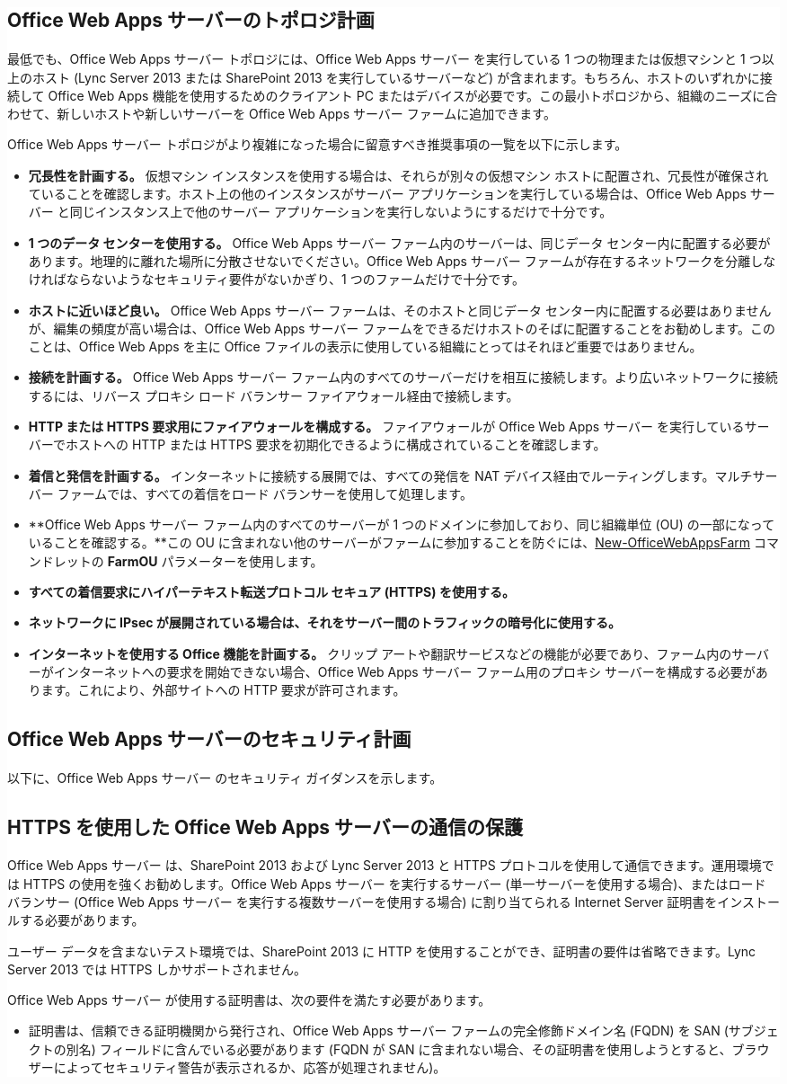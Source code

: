 ## Office Web Apps サーバーのトポロジ計画

最低でも、Office Web Apps サーバー トポロジには、Office Web Apps サーバー を実行している 1 つの物理または仮想マシンと 1 つ以上のホスト (Lync Server 2013 または SharePoint 2013 を実行しているサーバーなど) が含まれます。もちろん、ホストのいずれかに接続して Office Web Apps 機能を使用するためのクライアント PC またはデバイスが必要です。この最小トポロジから、組織のニーズに合わせて、新しいホストや新しいサーバーを Office Web Apps サーバー ファームに追加できます。

Office Web Apps サーバー トポロジがより複雑になった場合に留意すべき推奨事項の一覧を以下に示します。

  - **冗長性を計画する。** 仮想マシン インスタンスを使用する場合は、それらが別々の仮想マシン ホストに配置され、冗長性が確保されていることを確認します。ホスト上の他のインスタンスがサーバー アプリケーションを実行している場合は、Office Web Apps サーバー と同じインスタンス上で他のサーバー アプリケーションを実行しないようにするだけで十分です。

  - **1 つのデータ センターを使用する。** Office Web Apps サーバー ファーム内のサーバーは、同じデータ センター内に配置する必要があります。地理的に離れた場所に分散させないでください。Office Web Apps サーバー ファームが存在するネットワークを分離しなければならないようなセキュリティ要件がないかぎり、1 つのファームだけで十分です。

  - **ホストに近いほど良い。** Office Web Apps サーバー ファームは、そのホストと同じデータ センター内に配置する必要はありませんが、編集の頻度が高い場合は、Office Web Apps サーバー ファームをできるだけホストのそばに配置することをお勧めします。このことは、Office Web Apps を主に Office ファイルの表示に使用している組織にとってはそれほど重要ではありません。

  - **接続を計画する。** Office Web Apps サーバー ファーム内のすべてのサーバーだけを相互に接続します。より広いネットワークに接続するには、リバース プロキシ ロード バランサー ファイアウォール経由で接続します。

  - **HTTP または HTTPS 要求用にファイアウォールを構成する。** ファイアウォールが Office Web Apps サーバー を実行しているサーバーでホストへの HTTP または HTTPS 要求を初期化できるように構成されていることを確認します。

  - **着信と発信を計画する。** インターネットに接続する展開では、すべての発信を NAT デバイス経由でルーティングします。マルチサーバー ファームでは、すべての着信をロード バランサーを使用して処理します。


  - **Office Web Apps サーバー ファーム内のすべてのサーバーが 1 つのドメインに参加しており、同じ組織単位 (OU) の一部になっていることを確認する。**この OU に含まれない他のサーバーがファームに参加することを防ぐには、[New-OfficeWebAppsFarm](https://docs.microsoft.com/en-us/powershell/module/officewebapps/new-officewebappsfarm?view=officewebapps-ps) コマンドレットの **FarmOU** パラメーターを使用します。


  - **すべての着信要求にハイパーテキスト転送プロトコル セキュア (HTTPS) を使用する。**

  - **ネットワークに IPsec が展開されている場合は、それをサーバー間のトラフィックの暗号化に使用する。**

  - **インターネットを使用する Office 機能を計画する。** クリップ アートや翻訳サービスなどの機能が必要であり、ファーム内のサーバーがインターネットへの要求を開始できない場合、Office Web Apps サーバー ファーム用のプロキシ サーバーを構成する必要があります。これにより、外部サイトへの HTTP 要求が許可されます。

## Office Web Apps サーバーのセキュリティ計画

以下に、Office Web Apps サーバー のセキュリティ ガイダンスを示します。

## HTTPS を使用した Office Web Apps サーバーの通信の保護

Office Web Apps サーバー は、SharePoint 2013 および Lync Server 2013 と HTTPS プロトコルを使用して通信できます。運用環境では HTTPS の使用を強くお勧めします。Office Web Apps サーバー を実行するサーバー (単一サーバーを使用する場合)、またはロード バランサー (Office Web Apps サーバー を実行する複数サーバーを使用する場合) に割り当てられる Internet Server 証明書をインストールする必要があります。

ユーザー データを含まないテスト環境では、SharePoint 2013 に HTTP を使用することができ、証明書の要件は省略できます。Lync Server 2013 では HTTPS しかサポートされません。

Office Web Apps サーバー が使用する証明書は、次の要件を満たす必要があります。

  - 証明書は、信頼できる証明機関から発行され、Office Web Apps サーバー ファームの完全修飾ドメイン名 (FQDN) を SAN (サブジェクトの別名) フィールドに含んでいる必要があります (FQDN が SAN に含まれない場合、その証明書を使用しようとすると、ブラウザーによってセキュリティ警告が表示されるか、応答が処理されません)。
